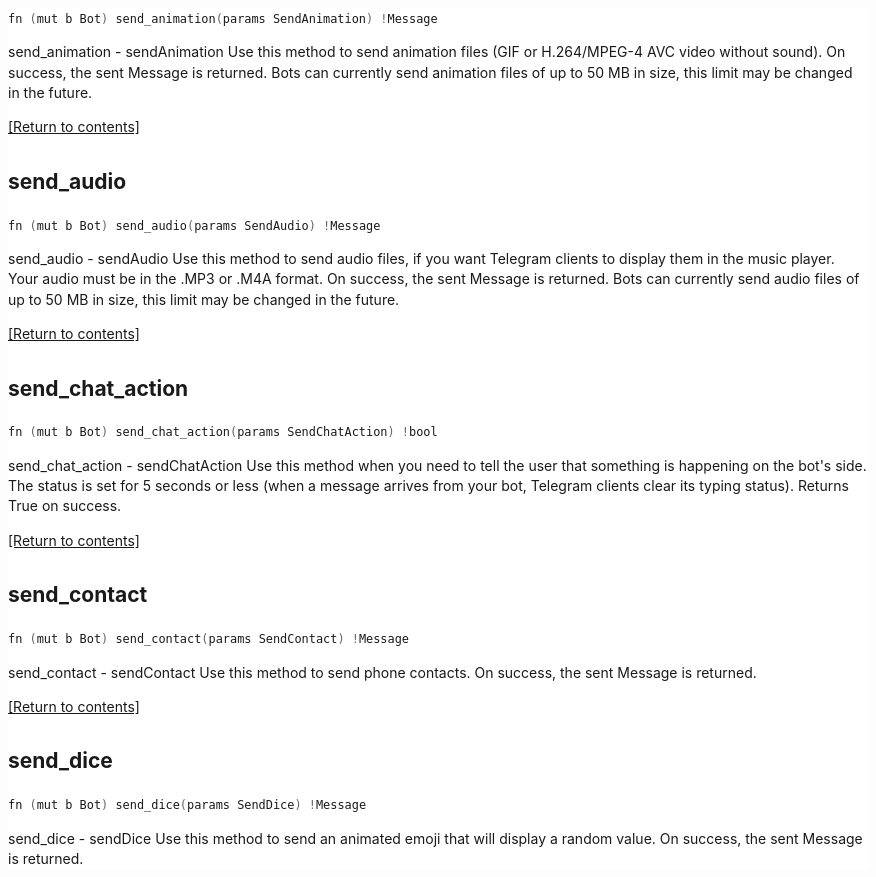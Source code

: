 ```v
fn (mut b Bot) send_animation(params SendAnimation) !Message
```

send_animation - sendAnimation
Use this method to send animation files (GIF or H.264/MPEG-4 AVC video without sound). On success, the sent Message is returned. Bots can currently send animation files of up to 50 MB in size, this limit may be changed in the future.

[[Return to contents]](#Contents)

## send_audio

```v
fn (mut b Bot) send_audio(params SendAudio) !Message
```

send_audio - sendAudio
Use this method to send audio files, if you want Telegram clients to display them in the music player. Your audio must be in the .MP3 or .M4A format. On success, the sent Message is returned. Bots can currently send audio files of up to 50 MB in size, this limit may be changed in the future.

[[Return to contents]](#Contents)

## send_chat_action

```v
fn (mut b Bot) send_chat_action(params SendChatAction) !bool
```

send_chat_action - sendChatAction
Use this method when you need to tell the user that something is happening on the bot's side. The status is set for 5 seconds or less (when a message arrives from your bot, Telegram clients clear its typing status). Returns True on success.

[[Return to contents]](#Contents)

## send_contact

```v
fn (mut b Bot) send_contact(params SendContact) !Message
```

send_contact - sendContact
Use this method to send phone contacts. On success, the sent Message is returned.

[[Return to contents]](#Contents)

## send_dice

```v
fn (mut b Bot) send_dice(params SendDice) !Message
```

send_dice - sendDice
Use this method to send an animated emoji that will display a random value. On success, the sent Message is returned.
